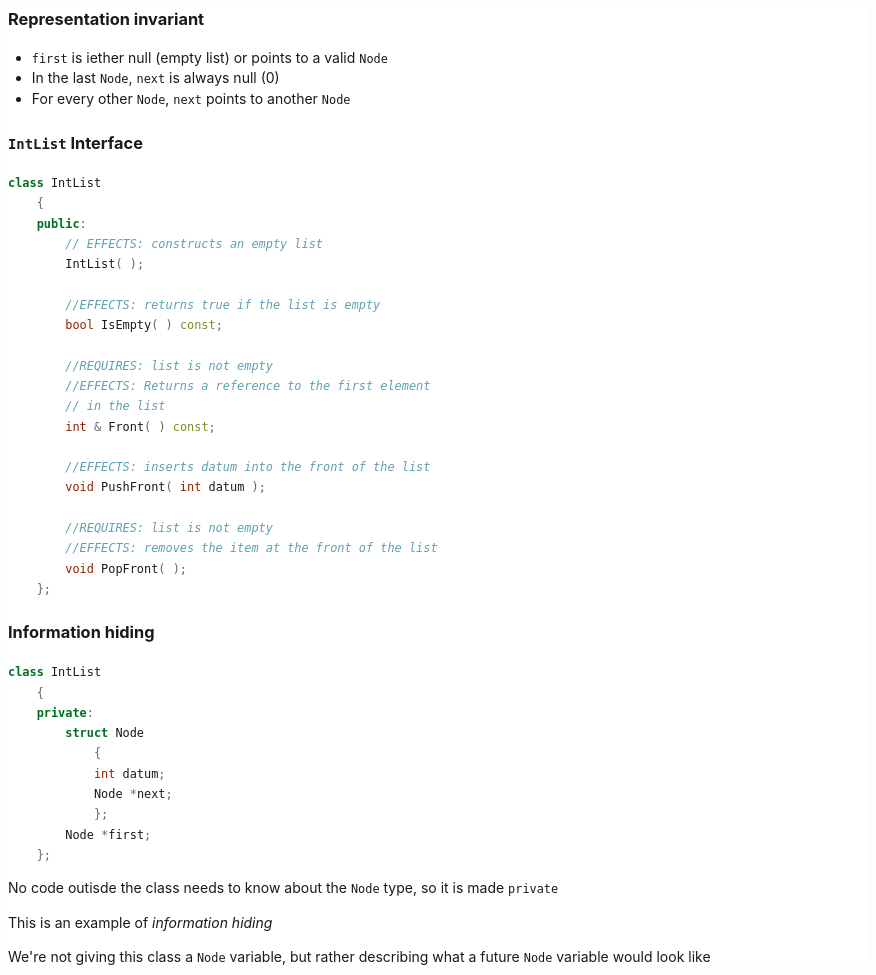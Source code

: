 ### Representation invariant

* `first` is iether null (empty list) or points to a valid `Node`
* In the last `Node`, `next` is always null (0)
* For every other `Node`, `next` points to another `Node`

### `IntList` Interface

``` cpp
class IntList
	{
	public:
		// EFFECTS: constructs an empty list
		IntList( );
		
		//EFFECTS: returns true if the list is empty
		bool IsEmpty( ) const;
		
		//REQUIRES: list is not empty
		//EFFECTS: Returns a reference to the first element
		// in the list
		int & Front( ) const;
		
		//EFFECTS: inserts datum into the front of the list
		void PushFront( int datum );
		
		//REQUIRES: list is not empty
		//EFFECTS: removes the item at the front of the list
		void PopFront( );
	};
```

### Information hiding

``` cpp
class IntList
	{
	private:
		struct Node
			{
			int datum;
			Node *next;
			};
		Node *first;
	};
```

No code outisde the class needs to know about the `Node` type, so it is made `private`

This is an example of *information hiding*

We're not giving this class a `Node` variable, but rather describing what a future `Node` variable would look like
